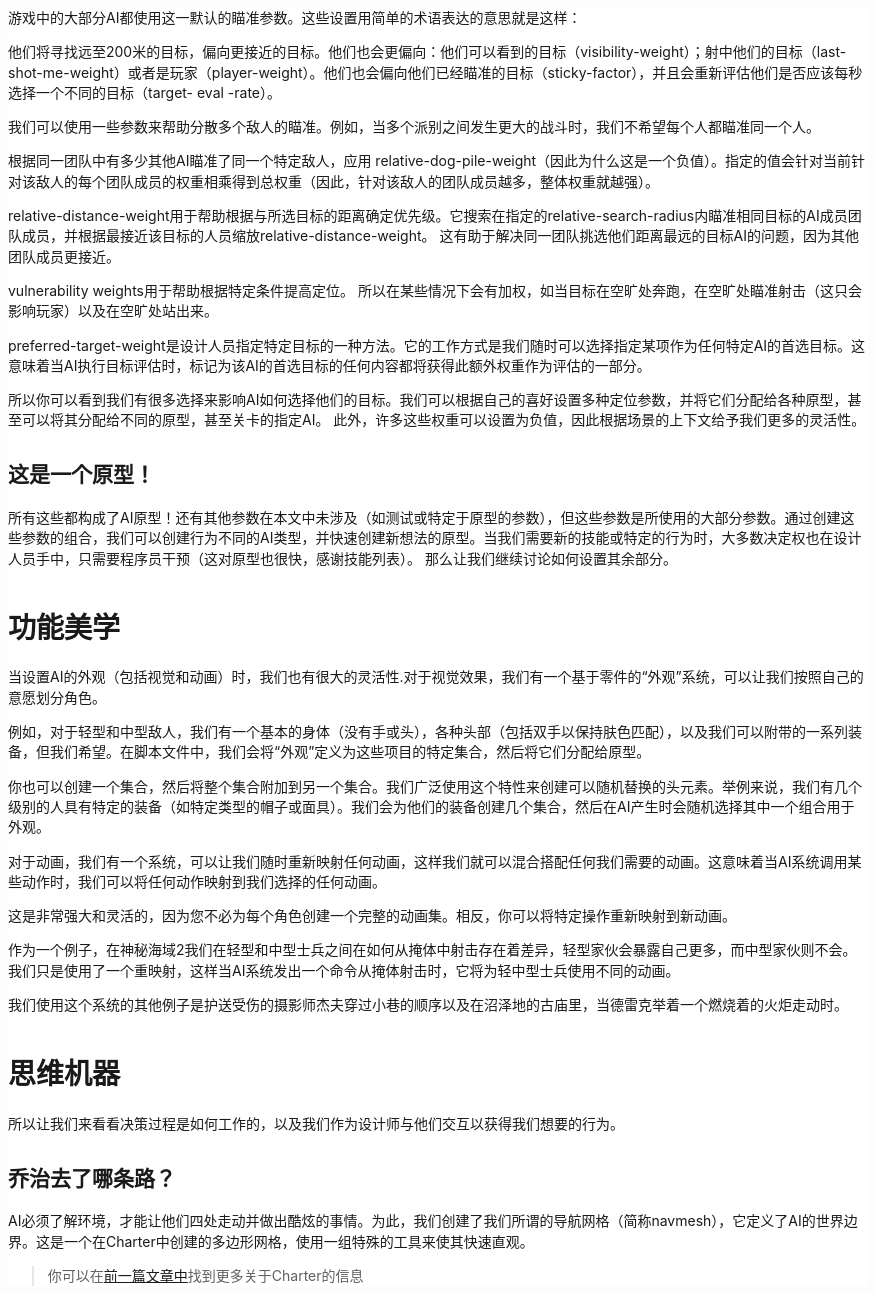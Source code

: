 游戏中的大部分AI都使用这一默认的瞄准参数。这些设置用简单的术语表达的意思就是这样：

他们将寻找远至200米的目标，偏向更接近的目标。他们也会更偏向：他们可以看到的目标（visibility-weight）；射中他们的目标（last-shot-me-weight）或者是玩家（player-weight）。他们也会偏向他们已经瞄准的目标（sticky-factor），并且会重新评估他们是否应该每秒选择一个不同的目标（target- eval -rate）。

我们可以使用一些参数来帮助分散多个敌人的瞄准。例如，当多个派别之间发生更大的战斗时，我们不希望每个人都瞄准同一个人。

根据同一团队中有多少其他AI瞄准了同一个特定敌人，应用 relative-dog-pile-weight（因此为什么这是一个负值）。指定的值会针对当前针对该敌人的每个团队成员的权重相乘得到总权重（因此，针对该敌人的团队成员越多，整体权重就越强）。

relative-distance-weight用于帮助根据与所选目标的距离确定优先级。它搜索在指定的relative-search-radius内瞄准相同目标的AI成员团队成员，并根据最接近该目标的人员缩放relative-distance-weight。 这有助于解决同一团队挑选他们距离最远的目标AI的问题，因为其他团队成员更接近。

vulnerability weights用于帮助根据特定条件提高定位。 所以在某些情况下会有加权，如当目标在空旷处奔跑，在空旷处瞄准射击（这只会影响玩家）以及在空旷处站出来。

preferred-target-weight是设计人员指定特定目标的一种方法。它的工作方式是我们随时可以选择指定某项作为任何特定AI的首选目标。这意味着当AI执行目标评估时，标记为该AI的首选目标的任何内容都将获得此额外权重作为评估的一部分。

所以你可以看到我们有很多选择来影响AI如何选择他们的目标。我们可以根据自己的喜好设置多种定位参数，并将它们分配给各种原型，甚至可以将其分配给不同的原型，甚至关卡的指定AI。 此外，许多这些权重可以设置为负值，因此根据场景的上下文给予我们更多的灵活性。

## 这是一个原型！

所有这些都构成了AI原型！还有其他参数在本文中未涉及（如测试或特定于原型的参数），但这些参数是所使用的大部分参数。通过创建这些参数的组合，我们可以创建行为不同的AI类型，并快速创建新想法的原型。当我们需要新的技能或特定的行为时，大多数决定权也在设计人员手中，只需要程序员干预（这对原型也很快，感谢技能列表）。 那么让我们继续讨论如何设置其余部分。

# 功能美学

当设置AI的外观（包括视觉和动画）时，我们也有很大的灵活性.对于视觉效果，我们有一个基于零件的“外观”系统，可以让我们按照自己的意愿划分角色。

例如，对于轻型和中型敌人，我们有一个基本的身体（没有手或头），各种头部（包括双手以保持肤色匹配），以及我们可以附带的一系列装备，但我们希望。在脚本文件中，我们会将“外观”定义为这些项目的特定集合，然后将它们分配给原型。

你也可以创建一个集合，然后将整个集合附加到另一个集合。我们广泛使用这个特性来创建可以随机替换的头元素。举例来说，我们有几个级别的人具有特定的装备（如特定类型的帽子或面具）。我们会为他们的装备创建几个集合，然后在AI产生时会随机选择其中一个组合用于外观。

对于动画，我们有一个系统，可以让我们随时重新映射任何动画，这样我们就可以混合搭配任何我们需要的动画。这意味着当AI系统调用某些动作时，我们可以将任何动作映射到我们选择的任何动画。

这是非常强大和灵活的，因为您不必为每个角色创建一个完整的动画集。相反，你可以将特定操作重新映射到新动画。

作为一个例子，在神秘海域2我们在轻型和中型士兵之间在如何从掩体中射击存在着差异，轻型家伙会暴露自己更多，而中型家伙则不会。我们只是使用了一个重映射，这样当AI系统发出一个命令从掩体射击时，它将为轻中型士兵使用不同的动画。

我们使用这个系统的其他例子是护送受伤的摄影师杰夫穿过小巷的顺序以及在沼泽地的古庙里，当德雷克举着一个燃烧着的火炬走动时。

# 思维机器

所以让我们来看看决策过程是如何工作的，以及我们作为设计师与他们交互以获得我们想要的行为。

## 乔治去了哪条路？

AI必须了解环境，才能让他们四处走动并做出酷炫的事情。为此，我们创建了我们所谓的导航网格（简称navmesh），它定义了AI的世界边界。这是一个在Charter中创建的多边形网格，使用一组特殊的工具来使其快速直观。

> 你可以在[前一篇文章中](https://www.gamasutra.com/view/feature/5945/designing_combat_encounters_in_.php)找到更多关于Charter的信息
